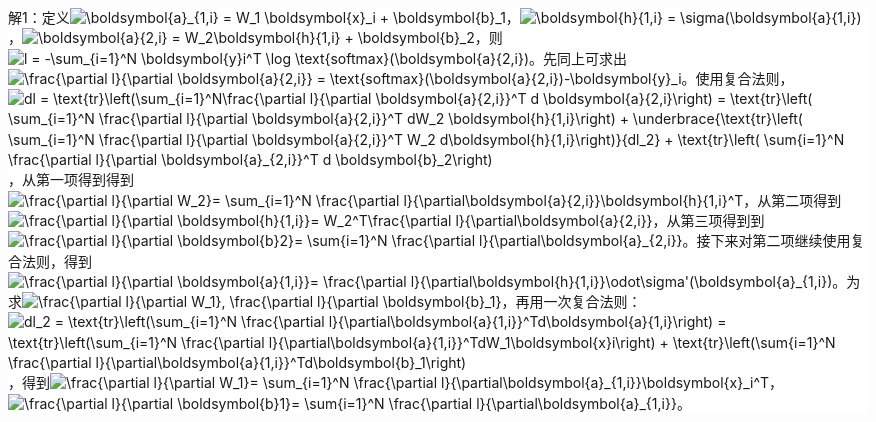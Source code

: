 解1：定义![\boldsymbol{a}_{1,i} = W_1 \boldsymbol{x}_i + \boldsymbol{b}_1](https://www.zhihu.com/equation?tex=%5Cboldsymbol%7Ba%7D_%7B1%2Ci%7D+%3D+W_1+%5Cboldsymbol%7Bx%7D_i+%2B+%5Cboldsymbol%7Bb%7D_1)，![\boldsymbol{h}_{1,i} = \sigma(\boldsymbol{a}_{1,i})](https://www.zhihu.com/equation?tex=%5Cboldsymbol%7Bh%7D_%7B1%2Ci%7D+%3D+%5Csigma%28%5Cboldsymbol%7Ba%7D_%7B1%2Ci%7D%29)，![\boldsymbol{a}_{2,i} = W_2\boldsymbol{h}_{1,i} + \boldsymbol{b}_2](https://www.zhihu.com/equation?tex=%5Cboldsymbol%7Ba%7D_%7B2%2Ci%7D+%3D+W_2%5Cboldsymbol%7Bh%7D_%7B1%2Ci%7D+%2B+%5Cboldsymbol%7Bb%7D_2)，则![l = -\sum_{i=1}^N \boldsymbol{y}_i^T \log \text{softmax}(\boldsymbol{a}_{2,i})](https://www.zhihu.com/equation?tex=l+%3D+-%5Csum_%7Bi%3D1%7D%5EN+%5Cboldsymbol%7By%7D_i%5ET+%5Clog+%5Ctext%7Bsoftmax%7D%28%5Cboldsymbol%7Ba%7D_%7B2%2Ci%7D%29)。先同上可求出![\frac{\partial l}{\partial \boldsymbol{a}_{2,i}} = \text{softmax}(\boldsymbol{a}_{2,i})-\boldsymbol{y}_i ](https://www.zhihu.com/equation?tex=%5Cfrac%7B%5Cpartial+l%7D%7B%5Cpartial+%5Cboldsymbol%7Ba%7D_%7B2%2Ci%7D%7D+%3D+%5Ctext%7Bsoftmax%7D%28%5Cboldsymbol%7Ba%7D_%7B2%2Ci%7D%29-%5Cboldsymbol%7By%7D_i+)。使用复合法则，![dl = \text{tr}\left(\sum_{i=1}^N\frac{\partial l}{\partial \boldsymbol{a}_{2,i}}^T d \boldsymbol{a}_{2,i}\right) = \text{tr}\left( \sum_{i=1}^N \frac{\partial l}{\partial \boldsymbol{a}_{2,i}}^T dW_2 \boldsymbol{h}_{1,i}\right) + \underbrace{\text{tr}\left( \sum_{i=1}^N \frac{\partial l}{\partial \boldsymbol{a}_{2,i}}^T W_2 d\boldsymbol{h}_{1,i}\right)}_{dl_2} + \text{tr}\left( \sum_{i=1}^N \frac{\partial l}{\partial \boldsymbol{a}_{2,i}}^T d \boldsymbol{b}_2\right)](https://www.zhihu.com/equation?tex=dl+%3D+%5Ctext%7Btr%7D%5Cleft%28%5Csum_%7Bi%3D1%7D%5EN%5Cfrac%7B%5Cpartial+l%7D%7B%5Cpartial+%5Cboldsymbol%7Ba%7D_%7B2%2Ci%7D%7D%5ET+d+%5Cboldsymbol%7Ba%7D_%7B2%2Ci%7D%5Cright%29+%3D+%5Ctext%7Btr%7D%5Cleft%28+%5Csum_%7Bi%3D1%7D%5EN+%5Cfrac%7B%5Cpartial+l%7D%7B%5Cpartial+%5Cboldsymbol%7Ba%7D_%7B2%2Ci%7D%7D%5ET+dW_2+%5Cboldsymbol%7Bh%7D_%7B1%2Ci%7D%5Cright%29+%2B+%5Cunderbrace%7B%5Ctext%7Btr%7D%5Cleft%28+%5Csum_%7Bi%3D1%7D%5EN+%5Cfrac%7B%5Cpartial+l%7D%7B%5Cpartial+%5Cboldsymbol%7Ba%7D_%7B2%2Ci%7D%7D%5ET+W_2+d%5Cboldsymbol%7Bh%7D_%7B1%2Ci%7D%5Cright%29%7D_%7Bdl_2%7D+%2B+%5Ctext%7Btr%7D%5Cleft%28+%5Csum_%7Bi%3D1%7D%5EN+%5Cfrac%7B%5Cpartial+l%7D%7B%5Cpartial+%5Cboldsymbol%7Ba%7D_%7B2%2Ci%7D%7D%5ET+d+%5Cboldsymbol%7Bb%7D_2%5Cright%29)，从第一项得到得到![\frac{\partial l}{\partial W_2}= \sum_{i=1}^N \frac{\partial l}{\partial\boldsymbol{a}_{2,i}}\boldsymbol{h}_{1,i}^T](https://www.zhihu.com/equation?tex=%5Cfrac%7B%5Cpartial+l%7D%7B%5Cpartial+W_2%7D%3D+%5Csum_%7Bi%3D1%7D%5EN+%5Cfrac%7B%5Cpartial+l%7D%7B%5Cpartial%5Cboldsymbol%7Ba%7D_%7B2%2Ci%7D%7D%5Cboldsymbol%7Bh%7D_%7B1%2Ci%7D%5ET)，从第二项得到![\frac{\partial l}{\partial \boldsymbol{h}_{1,i}}= W_2^T\frac{\partial l}{\partial\boldsymbol{a}_{2,i}}](https://www.zhihu.com/equation?tex=%5Cfrac%7B%5Cpartial+l%7D%7B%5Cpartial+%5Cboldsymbol%7Bh%7D_%7B1%2Ci%7D%7D%3D+W_2%5ET%5Cfrac%7B%5Cpartial+l%7D%7B%5Cpartial%5Cboldsymbol%7Ba%7D_%7B2%2Ci%7D%7D)，从第三项得到到![\frac{\partial l}{\partial \boldsymbol{b}_2}= \sum_{i=1}^N \frac{\partial l}{\partial\boldsymbol{a}_{2,i}}](https://www.zhihu.com/equation?tex=%5Cfrac%7B%5Cpartial+l%7D%7B%5Cpartial+%5Cboldsymbol%7Bb%7D_2%7D%3D+%5Csum_%7Bi%3D1%7D%5EN+%5Cfrac%7B%5Cpartial+l%7D%7B%5Cpartial%5Cboldsymbol%7Ba%7D_%7B2%2Ci%7D%7D)。接下来对第二项继续使用复合法则，得到![\frac{\partial l}{\partial \boldsymbol{a}_{1,i}}= \frac{\partial l}{\partial\boldsymbol{h}_{1,i}}\odot\sigma'(\boldsymbol{a}_{1,i})](https://www.zhihu.com/equation?tex=%5Cfrac%7B%5Cpartial+l%7D%7B%5Cpartial+%5Cboldsymbol%7Ba%7D_%7B1%2Ci%7D%7D%3D+%5Cfrac%7B%5Cpartial+l%7D%7B%5Cpartial%5Cboldsymbol%7Bh%7D_%7B1%2Ci%7D%7D%5Codot%5Csigma%27%28%5Cboldsymbol%7Ba%7D_%7B1%2Ci%7D%29)。为求![\frac{\partial l}{\partial W_1}, \frac{\partial l}{\partial \boldsymbol{b}_1}](https://www.zhihu.com/equation?tex=%5Cfrac%7B%5Cpartial+l%7D%7B%5Cpartial+W_1%7D%2C+%5Cfrac%7B%5Cpartial+l%7D%7B%5Cpartial+%5Cboldsymbol%7Bb%7D_1%7D)，再用一次复合法则：![dl_2 = \text{tr}\left(\sum_{i=1}^N \frac{\partial l}{\partial\boldsymbol{a}_{1,i}}^Td\boldsymbol{a}_{1,i}\right) = \text{tr}\left(\sum_{i=1}^N \frac{\partial l}{\partial\boldsymbol{a}_{1,i}}^TdW_1\boldsymbol{x}_i\right) + \text{tr}\left(\sum_{i=1}^N \frac{\partial l}{\partial\boldsymbol{a}_{1,i}}^Td\boldsymbol{b}_1\right)](https://www.zhihu.com/equation?tex=dl_2+%3D+%5Ctext%7Btr%7D%5Cleft%28%5Csum_%7Bi%3D1%7D%5EN+%5Cfrac%7B%5Cpartial+l%7D%7B%5Cpartial%5Cboldsymbol%7Ba%7D_%7B1%2Ci%7D%7D%5ETd%5Cboldsymbol%7Ba%7D_%7B1%2Ci%7D%5Cright%29+%3D+%5Ctext%7Btr%7D%5Cleft%28%5Csum_%7Bi%3D1%7D%5EN+%5Cfrac%7B%5Cpartial+l%7D%7B%5Cpartial%5Cboldsymbol%7Ba%7D_%7B1%2Ci%7D%7D%5ETdW_1%5Cboldsymbol%7Bx%7D_i%5Cright%29+%2B+%5Ctext%7Btr%7D%5Cleft%28%5Csum_%7Bi%3D1%7D%5EN+%5Cfrac%7B%5Cpartial+l%7D%7B%5Cpartial%5Cboldsymbol%7Ba%7D_%7B1%2Ci%7D%7D%5ETd%5Cboldsymbol%7Bb%7D_1%5Cright%29)，得到![\frac{\partial l}{\partial W_1}= \sum_{i=1}^N \frac{\partial l}{\partial\boldsymbol{a}_{1,i}}\boldsymbol{x}_i^T](https://www.zhihu.com/equation?tex=%5Cfrac%7B%5Cpartial+l%7D%7B%5Cpartial+W_1%7D%3D+%5Csum_%7Bi%3D1%7D%5EN+%5Cfrac%7B%5Cpartial+l%7D%7B%5Cpartial%5Cboldsymbol%7Ba%7D_%7B1%2Ci%7D%7D%5Cboldsymbol%7Bx%7D_i%5ET)，![\frac{\partial l}{\partial \boldsymbol{b}_1}= \sum_{i=1}^N \frac{\partial l}{\partial\boldsymbol{a}_{1,i}}](https://www.zhihu.com/equation?tex=%5Cfrac%7B%5Cpartial+l%7D%7B%5Cpartial+%5Cboldsymbol%7Bb%7D_1%7D%3D+%5Csum_%7Bi%3D1%7D%5EN+%5Cfrac%7B%5Cpartial+l%7D%7B%5Cpartial%5Cboldsymbol%7Ba%7D_%7B1%2Ci%7D%7D)。
